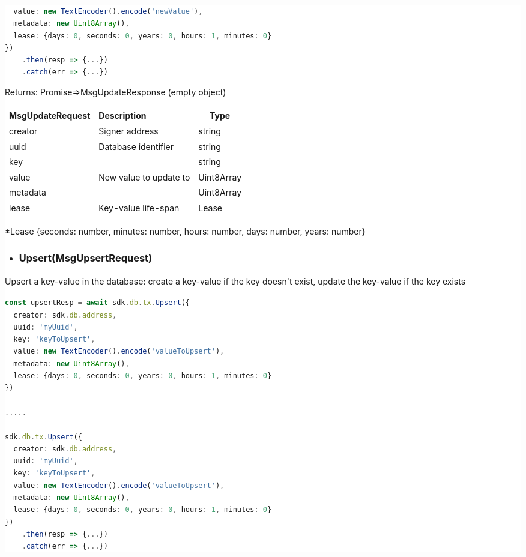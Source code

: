 ```typescript
  value: new TextEncoder().encode('newValue'),
  metadata: new Uint8Array(),
  lease: {days: 0, seconds: 0, years: 0, hours: 1, minutes: 0}
})
	.then(resp => {...})
	.catch(err => {...})

```

Returns: Promise=>MsgUpdateResponse (empty object)

| MsgUpdateRequest | Description            | Type       |
| :--------------- | :--------------------- | ---------- |
| creator          | Signer address         | string     |
| uuid             | Database identifier    | string     |
| key              |                        | string     |
| value            | New value to update to | Uint8Array |
| metadata         |                        | Uint8Array |
| lease            | Key-value life-span    | Lease      |

*Lease {seconds: number, minutes: number, hours: number, days: number, years: number}

- ### Upsert\(MsgUpsertRequest)<a id="Upsert"></a>

Upsert a key-value in the database: create a key-value if the key doesn't exist, update the key-value if the key exists

```typescript
const upsertResp = await sdk.db.tx.Upsert({
  creator: sdk.db.address,
  uuid: 'myUuid',
  key: 'keyToUpsert',
  value: new TextEncoder().encode('valueToUpsert'),
  metadata: new Uint8Array(),
  lease: {days: 0, seconds: 0, years: 0, hours: 1, minutes: 0}
})

.....

sdk.db.tx.Upsert({
  creator: sdk.db.address,
  uuid: 'myUuid',
  key: 'keyToUpsert',
  value: new TextEncoder().encode('valueToUpsert'),
  metadata: new Uint8Array(),
  lease: {days: 0, seconds: 0, years: 0, hours: 1, minutes: 0}
})
	.then(resp => {...})
	.catch(err => {...})

```
